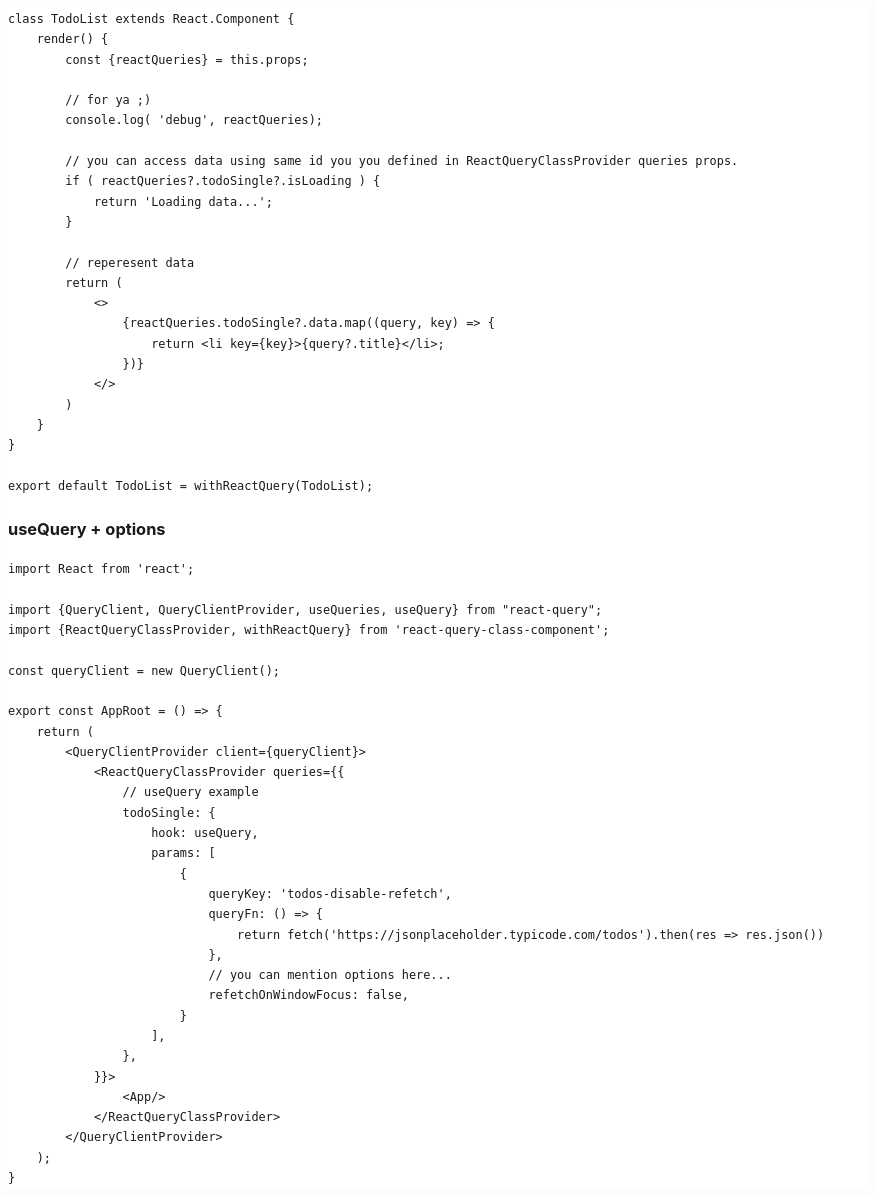 ```tsx
class TodoList extends React.Component {
    render() {
        const {reactQueries} = this.props;
        
        // for ya ;)
        console.log( 'debug', reactQueries);
        
        // you can access data using same id you you defined in ReactQueryClassProvider queries props.
        if ( reactQueries?.todoSingle?.isLoading ) {
            return 'Loading data...';
        }
        
        // reperesent data
        return (
            <>
                {reactQueries.todoSingle?.data.map((query, key) => {
                    return <li key={key}>{query?.title}</li>;
                })}
            </>
        )
    }
}

export default TodoList = withReactQuery(TodoList);
```

### useQuery + options

```tsx
import React from 'react';

import {QueryClient, QueryClientProvider, useQueries, useQuery} from "react-query";
import {ReactQueryClassProvider, withReactQuery} from 'react-query-class-component';

const queryClient = new QueryClient();

export const AppRoot = () => {
    return (
        <QueryClientProvider client={queryClient}>
            <ReactQueryClassProvider queries={{
                // useQuery example
                todoSingle: {
                    hook: useQuery,
                    params: [
                        {
                            queryKey: 'todos-disable-refetch',
                            queryFn: () => {
                                return fetch('https://jsonplaceholder.typicode.com/todos').then(res => res.json())
                            },
                            // you can mention options here...
                            refetchOnWindowFocus: false,
                        }
                    ],
                },
            }}>
                <App/>
            </ReactQueryClassProvider>
        </QueryClientProvider>
    );
}
```
